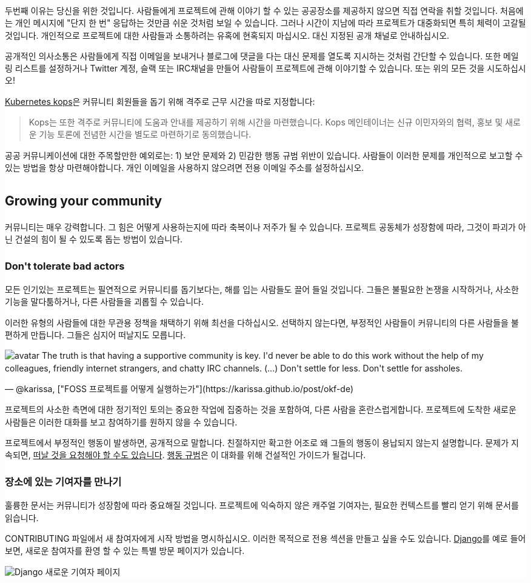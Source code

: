 두번째 이유는 당신을 위한 것입니다. 사람들에게 프로젝트에 관해 이야기 할 수 있는 공공장소를 제공하지 않으면 직접 연락을 취할 것입니다. 처음에는 개인 메시지에 "단지 한 번" 응답하는 것만큼 쉬운 것처럼 보일 수 있습니다. 그러나 시간이 지남에 따라 프로젝트가 대중화되면 특히 체력이 고갈될 것입니다. 개인적으로 프로젝트에 대한 사람들과 소통하려는 유혹에 현혹되지 마십시오. 대신 지정된 공개 채널로 안내하십시오.

공개적인 의사소통은 사람들에게 직접 이메일을 보내거나 블로그에 댓글을 다는 대신 문제를 열도록 지시하는 것처럼 간단할 수 있습니다. 또한 메일링 리스트를 설정하거나 Twitter 계정, 슬랙 또는 IRC채널을 만들어 사람들이 프로젝트에 관해 이야기할 수 있습니다. 또는 위의 모든 것을 시도하십시오!

[Kubernetes kops](https://github.com/kubernetes/kops#getting-involved)은 커뮤니티 회원들을 돕기 위해 격주로 근무 시간을 따로 지정합니다:

> Kops는 또한 격주로 커뮤니티에 도움과 안내를 제공하기 위해 시간을 마련했습니다. Kops 메인테이너는 신규 이민자와의 협력, 홍보 및 새로운 기능 토론에 전념한 시간을 별도로 마련하기로 동의했습니다.

공공 커뮤니케이션에 대한 주목할만한 예외로는: 1) 보안 문제와 2) 민감한 행동 규범 위반이 있습니다. 사람들이 이러한 문제를 개인적으로 보고할 수 있는 방법을 항상 마련해야합니다. 개인 이메일을 사용하지 않으려면 전용 이메일 주소를 설정하십시오.

## Growing your community

커뮤니티는 매우 강력합니다. 그 힘은 어떻게 사용하는지에 따라 축복이나 저주가 될 수 있습니다. 프로젝트 공동체가 성장함에 따라, 그것이 파괴가 아닌 건설의 힘이 될 수 있도록 돕는 방법이 있습니다.

### Don't tolerate bad actors

모든 인기있는 프로젝트는 필연적으로 커뮤니티를 돕기보다는, 해를 입는 사람들도 끌어 들일 것입니다. 그들은 불필요한 논쟁을 시작하거나, 사소한 기능을 말다툼하거나, 다른 사람들을 괴롭힐 수 있습니다.

이러한 유형의 사람들에 대한 무관용 정책을 채택하기 위해 최선을 다하십시오. 선택하지 않는다면, 부정적인 사람들이 커뮤니티의 다른 사람들을 불편하게 만듭니다. 그들은 심지어 떠날지도 모릅니다.

<aside markdown="1" class="pquote">
  <img src="https://avatars0.githubusercontent.com/u/633012?v=3&s=460" class="pquote-avatar" alt="avatar">
  The truth is that having a supportive community is key. I'd never be able to do this work without the help of my colleagues, friendly internet strangers, and chatty IRC channels. (...) Don't settle for less. Don't settle for assholes.
  <p markdown="1" class="pquote-credit">
— @karissa, ["FOSS 프로젝트를 어떻게 실행하는가"](https://karissa.github.io/post/okf-de)
  </p>
</aside>

프로젝트의 사소한 측면에 대한 정기적인 토의는 중요한 작업에 집중하는 것을 포함하여, 다른 사람을 혼란스럽게합니다. 프로젝트에 도착한 새로운 사람들은 이러한 대화를 보고 참여하기를 원하지 않을 수 있습니다.

프로젝트에서 부정적인 행동이 발생하면, 공개적으로 말합니다. 친절하지만 확고한 어조로 왜 그들의 행동이 용납되지 않는지 설명합니다. 문제가 지속되면, [떠날 것을 요청해야 할 수도 있습니다](../code-of-conduct/#enforcing-your-code-of-conduct). [행동 규범](../code-of-conduct/)은 이 대화를 위해 건설적인 가이드가 될겁니다.

### 장소에 있는 기여자를 만나기

훌륭한 문서는 커뮤니티가 성장함에 따라 중요해질 것입니다. 프로젝트에 익숙하지 않은 캐주얼 기여자는, 필요한 컨텍스트를 빨리 얻기 위해 문서를 읽습니다.

CONTRIBUTING 파일에서 새 참여자에게 시작 방법을 명시하십시오. 이러한 목적으로 전용 섹션을 만들고 싶을 수도 있습니다. [Django](https://github.com/django/django)를 예로 들어보면, 새로운 참여자를 환영 할 수 있는 특별 방문 페이지가 있습니다.

![Django 새로운 기여자 페이지](/assets/images/building-community/django_new_contributors.png)
